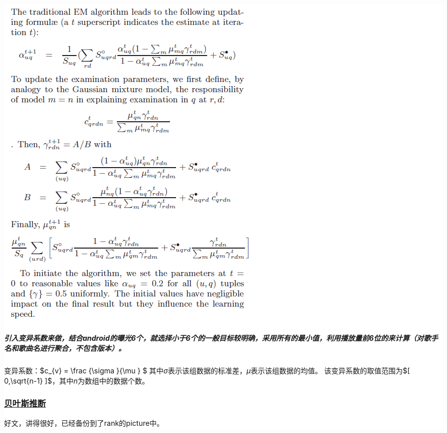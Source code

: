![](picture/ubm.png)

##### 引入变异系数来做，结合android的曝光6个，就选择小于6个的一般目标较明确，采用所有的最小值，利用播放量前6位的来计算（对歌手名和歌曲名进行聚合，不包含版本）。

变异系数：$c_{v} = \frac {\sigma }{\mu } $
其中$\sigma$表示该组数据的标准差，$\mu$表示该组数据的均值。
该变异系数的取值范围为$[ 0,\sqrt{n-1} ]$，其中$n$为数组中的数据个数。



### [贝叶斯推断](http://noahsnail.com/2018/05/17/2018-05-17-%E8%B4%9D%E5%8F%B6%E6%96%AF%E4%BC%B0%E8%AE%A1%E3%80%81%E6%9C%80%E5%A4%A7%E4%BC%BC%E7%84%B6%E4%BC%B0%E8%AE%A1%E3%80%81%E6%9C%80%E5%A4%A7%E5%90%8E%E9%AA%8C%E6%A6%82%E7%8E%87%E4%BC%B0%E8%AE%A1/ )

好文，讲得很好，已经备份到了rank的picture中。

